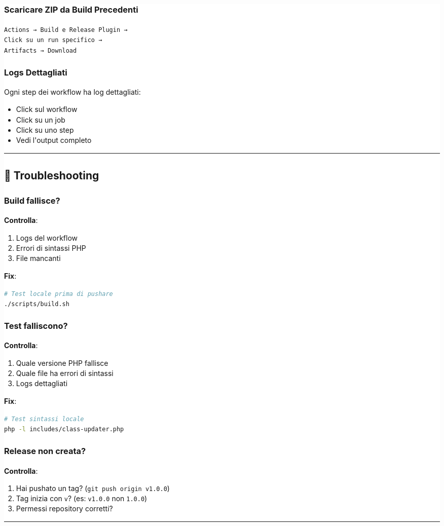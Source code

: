 ### Scaricare ZIP da Build Precedenti

```
Actions → Build e Release Plugin → 
Click su un run specifico → 
Artifacts → Download
```

### Logs Dettagliati

Ogni step dei workflow ha log dettagliati:
- Click sul workflow
- Click su un job
- Click su uno step
- Vedi l'output completo

---

## 🚨 Troubleshooting

### Build fallisce?

**Controlla**:
1. Logs del workflow
2. Errori di sintassi PHP
3. File mancanti

**Fix**:
```bash
# Test locale prima di pushare
./scripts/build.sh
```

### Test falliscono?

**Controlla**:
1. Quale versione PHP fallisce
2. Quale file ha errori di sintassi
3. Logs dettagliati

**Fix**:
```bash
# Test sintassi locale
php -l includes/class-updater.php
```

### Release non creata?

**Controlla**:
1. Hai pushato un tag? (`git push origin v1.0.0`)
2. Tag inizia con `v`? (es: `v1.0.0` non `1.0.0`)
3. Permessi repository corretti?

---
